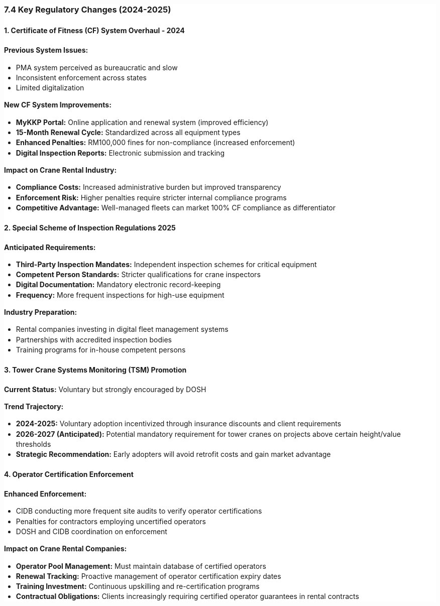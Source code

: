 ### 7.4 Key Regulatory Changes (2024-2025)

#### **1. Certificate of Fitness (CF) System Overhaul - 2024**

**Previous System Issues:**
- PMA system perceived as bureaucratic and slow
- Inconsistent enforcement across states
- Limited digitalization

**New CF System Improvements:**
- **MyKKP Portal:** Online application and renewal system (improved efficiency)
- **15-Month Renewal Cycle:** Standardized across all equipment types
- **Enhanced Penalties:** RM100,000 fines for non-compliance (increased enforcement)
- **Digital Inspection Reports:** Electronic submission and tracking

**Impact on Crane Rental Industry:**
- **Compliance Costs:** Increased administrative burden but improved transparency
- **Enforcement Risk:** Higher penalties require stricter internal compliance programs
- **Competitive Advantage:** Well-managed fleets can market 100% CF compliance as differentiator

#### **2. Special Scheme of Inspection Regulations 2025**

**Anticipated Requirements:**
- **Third-Party Inspection Mandates:** Independent inspection schemes for critical equipment
- **Competent Person Standards:** Stricter qualifications for crane inspectors
- **Digital Documentation:** Mandatory electronic record-keeping
- **Frequency:** More frequent inspections for high-use equipment

**Industry Preparation:**
- Rental companies investing in digital fleet management systems
- Partnerships with accredited inspection bodies
- Training programs for in-house competent persons

#### **3. Tower Crane Systems Monitoring (TSM) Promotion**

**Current Status:** Voluntary but strongly encouraged by DOSH

**Trend Trajectory:**
- **2024-2025:** Voluntary adoption incentivized through insurance discounts and client requirements
- **2026-2027 (Anticipated):** Potential mandatory requirement for tower cranes on projects above certain height/value thresholds
- **Strategic Recommendation:** Early adopters will avoid retrofit costs and gain market advantage

#### **4. Operator Certification Enforcement**

**Enhanced Enforcement:**
- CIDB conducting more frequent site audits to verify operator certifications
- Penalties for contractors employing uncertified operators
- DOSH and CIDB coordination on enforcement

**Impact on Crane Rental Companies:**
- **Operator Pool Management:** Must maintain database of certified operators
- **Renewal Tracking:** Proactive management of operator certification expiry dates
- **Training Investment:** Continuous upskilling and re-certification programs
- **Contractual Obligations:** Clients increasingly requiring certified operator guarantees in rental contracts
